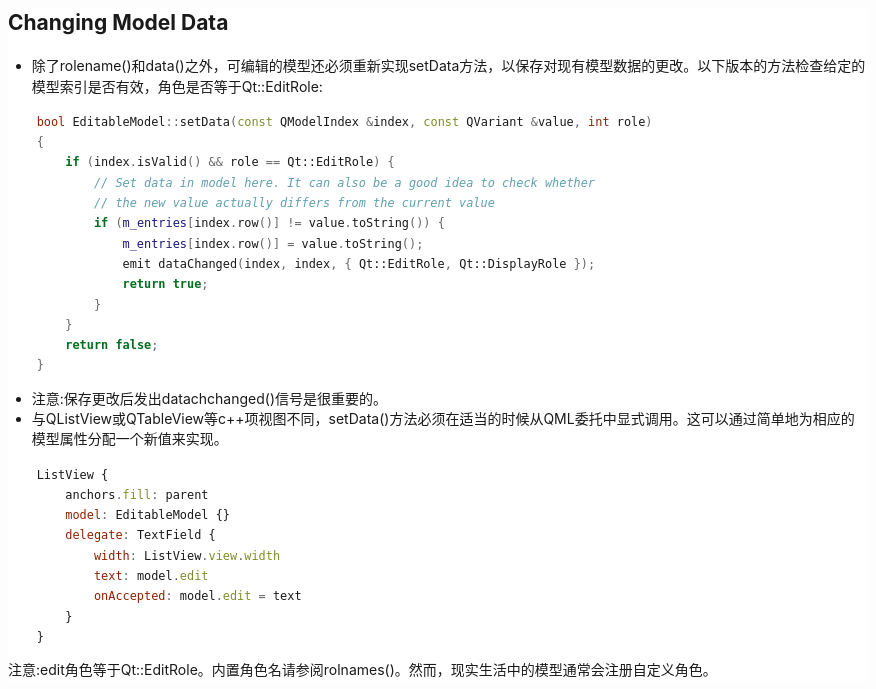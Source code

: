 ## Changing Model Data
- 除了rolename()和data()之外，可编辑的模型还必须重新实现setData方法，以保存对现有模型数据的更改。以下版本的方法检查给定的模型索引是否有效，角色是否等于Qt::EditRole:
```c++
    bool EditableModel::setData(const QModelIndex &index, const QVariant &value, int role)
    {
        if (index.isValid() && role == Qt::EditRole) {
            // Set data in model here. It can also be a good idea to check whether
            // the new value actually differs from the current value
            if (m_entries[index.row()] != value.toString()) {
                m_entries[index.row()] = value.toString();
                emit dataChanged(index, index, { Qt::EditRole, Qt::DisplayRole });
                return true;
            }
        }
        return false;
    }
```
- 注意:保存更改后发出datachchanged()信号是很重要的。
- 与QListView或QTableView等c++项视图不同，setData()方法必须在适当的时候从QML委托中显式调用。这可以通过简单地为相应的模型属性分配一个新值来实现。
```javascript
    ListView {
        anchors.fill: parent
        model: EditableModel {}
        delegate: TextField {
            width: ListView.view.width
            text: model.edit
            onAccepted: model.edit = text
        }
    }
```
注意:edit角色等于Qt::EditRole。内置角色名请参阅rolnames()。然而，现实生活中的模型通常会注册自定义角色。